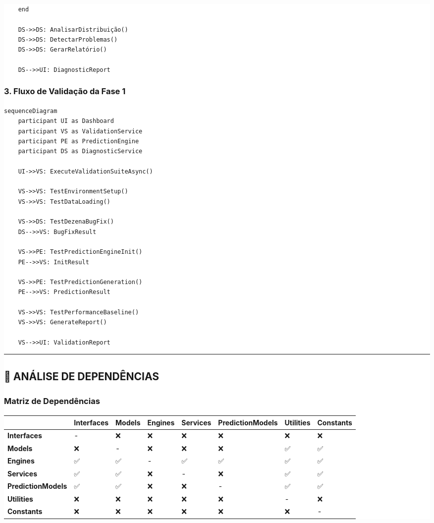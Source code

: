 ```mermaid
    end
    
    DS->>DS: AnalisarDistribuição()
    DS->>DS: DetectarProblemas()
    DS->>DS: GerarRelatório()
    
    DS-->>UI: DiagnosticReport
```

### **3. Fluxo de Validação da Fase 1**

```mermaid
sequenceDiagram
    participant UI as Dashboard
    participant VS as ValidationService
    participant PE as PredictionEngine
    participant DS as DiagnosticService

    UI->>VS: ExecuteValidationSuiteAsync()
    
    VS->>VS: TestEnvironmentSetup()
    VS->>VS: TestDataLoading()
    
    VS->>DS: TestDezenaBugFix()
    DS-->>VS: BugFixResult
    
    VS->>PE: TestPredictionEngineInit()
    PE-->>VS: InitResult
    
    VS->>PE: TestPredictionGeneration()
    PE-->>VS: PredictionResult
    
    VS->>VS: TestPerformanceBaseline()
    VS->>VS: GenerateReport()
    
    VS-->>UI: ValidationReport
```

---

## 🔗 **ANÁLISE DE DEPENDÊNCIAS**

### **Matriz de Dependências**

|              | Interfaces | Models | Engines | Services | PredictionModels | Utilities | Constants |
|--------------|------------|--------|---------|----------|------------------|-----------|-----------|
| **Interfaces** | -          | ❌     | ❌      | ❌       | ❌               | ❌        | ❌        |
| **Models**     | ❌         | -      | ❌      | ❌       | ❌               | ✅        | ✅        |
| **Engines**    | ✅         | ✅     | -       | ✅       | ✅               | ✅        | ✅        |
| **Services**   | ✅         | ✅     | ❌      | -        | ❌               | ✅        | ✅        |
| **PredictionModels** | ✅   | ✅     | ❌      | ❌       | -                | ✅        | ✅        |
| **Utilities**  | ❌         | ❌     | ❌      | ❌       | ❌               | -         | ❌        |
| **Constants**  | ❌         | ❌     | ❌      | ❌       | ❌               | ❌        | -         |
